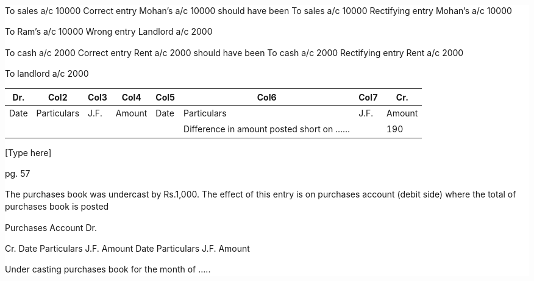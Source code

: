 To sales a/c 10000
Correct entry Mohan’s a/c 10000
should have been To sales a/c 10000
Rectifying entry Mohan’s a/c 10000

To Ram’s a/c 10000
Wrong entry Landlord a/c 2000

To cash a/c 2000
Correct entry Rent a/c 2000
should have been To cash a/c 2000
Rectifying entry Rent a/c 2000

To landlord a/c 2000



|Dr.|Col2|Col3|Col4|Col5|Col6|Col7|Cr.|
|---|---|---|---|---|---|---|---|
|Date|Particulars|J.F.|Amount|Date|Particulars|J.F.|Amount|
||||||Difference in amount posted short on ……||190|
[Type here] 
 
pg. 57 
 
 
The purchases book was undercast by Rs.1,000. The effect of this entry is on purchases account (debit side) 
where the total of purchases book is posted 
 
Purchases Account 
Dr. 
 
 
 
 
 
 
 
 
 
 
 
 
 
 
 
 
Cr. 
Date 
Particulars 
J.F. 
Amount 
Date 
Particulars 
J.F. 
Amount 
 
Under casting 
purchases book for 
the month of …..  
 